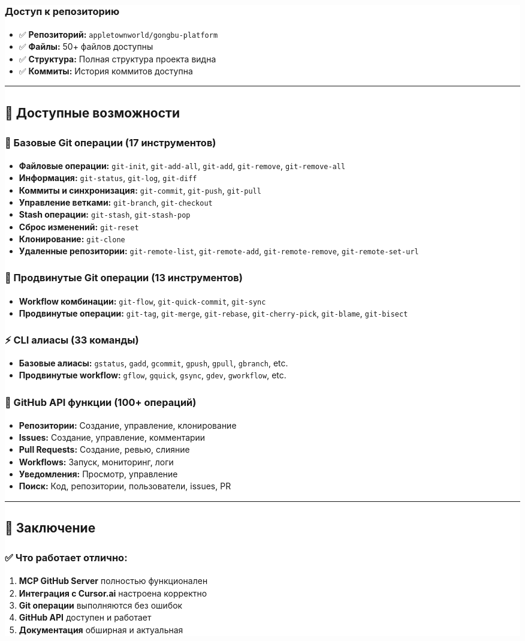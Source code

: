 ### Доступ к репозиторию
- ✅ **Репозиторий:** `appletownworld/gongbu-platform`
- ✅ **Файлы:** 50+ файлов доступны
- ✅ **Структура:** Полная структура проекта видна
- ✅ **Коммиты:** История коммитов доступна

---

## 🎯 Доступные возможности

### 📁 Базовые Git операции (17 инструментов)
- **Файловые операции:** `git-init`, `git-add-all`, `git-add`, `git-remove`, `git-remove-all`
- **Информация:** `git-status`, `git-log`, `git-diff`
- **Коммиты и синхронизация:** `git-commit`, `git-push`, `git-pull`
- **Управление ветками:** `git-branch`, `git-checkout`
- **Stash операции:** `git-stash`, `git-stash-pop`
- **Сброс изменений:** `git-reset`
- **Клонирование:** `git-clone`
- **Удаленные репозитории:** `git-remote-list`, `git-remote-add`, `git-remote-remove`, `git-remote-set-url`

### 🚀 Продвинутые Git операции (13 инструментов)
- **Workflow комбинации:** `git-flow`, `git-quick-commit`, `git-sync`
- **Продвинутые операции:** `git-tag`, `git-merge`, `git-rebase`, `git-cherry-pick`, `git-blame`, `git-bisect`

### ⚡ CLI алиасы (33 команды)
- **Базовые алиасы:** `gstatus`, `gadd`, `gcommit`, `gpush`, `gpull`, `gbranch`, etc.
- **Продвинутые workflow:** `gflow`, `gquick`, `gsync`, `gdev`, `gworkflow`, etc.

### 🐙 GitHub API функции (100+ операций)
- **Репозитории:** Создание, управление, клонирование
- **Issues:** Создание, управление, комментарии
- **Pull Requests:** Создание, ревью, слияние
- **Workflows:** Запуск, мониторинг, логи
- **Уведомления:** Просмотр, управление
- **Поиск:** Код, репозитории, пользователи, issues, PR

---

## 🎉 Заключение

### ✅ Что работает отлично:
1. **MCP GitHub Server** полностью функционален
2. **Интеграция с Cursor.ai** настроена корректно
3. **Git операции** выполняются без ошибок
4. **GitHub API** доступен и работает
5. **Документация** обширная и актуальная
